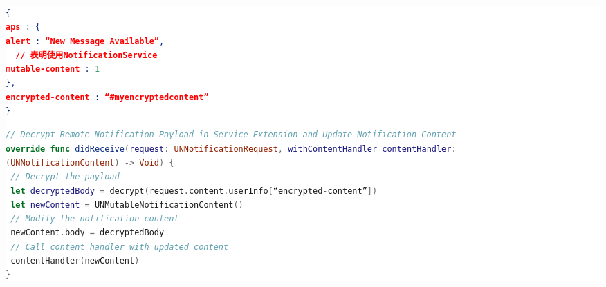```Json
{
aps : {
alert : “New Message Available”,
  // 表明使用NotificationService
mutable-content : 1
},
encrypted-content : “#myencryptedcontent”
}
```

```Swift
// Decrypt Remote Notification Payload in Service Extension and Update Notification Content
override func didReceive(request: UNNotificationRequest, withContentHandler contentHandler:
(UNNotificationContent) -> Void) {
 // Decrypt the payload
 let decryptedBody = decrypt(request.content.userInfo[“encrypted-content”])
 let newContent = UNMutableNotificationContent()
 // Modify the notification content
 newContent.body = decryptedBody
 // Call content handler with updated content
 contentHandler(newContent)
}
```